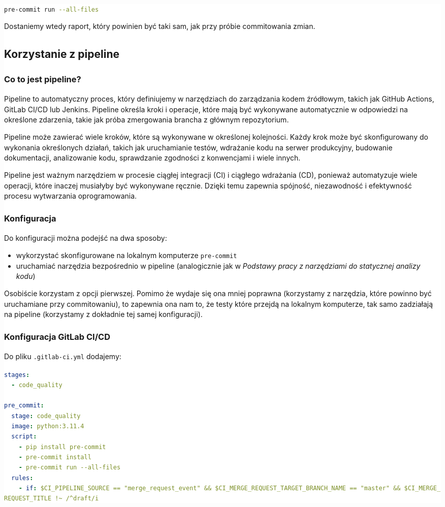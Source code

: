 ```bash
pre-commit run --all-files
```

Dostaniemy wtedy raport, który powinien być taki sam, jak przy próbie commitowania zmian.

## Korzystanie z pipeline

### Co to jest pipeline?

Pipeline to automatyczny proces, który definiujemy w narzędziach do zarządzania kodem źródłowym, takich jak GitHub Actions, GitLab CI/CD lub Jenkins. Pipeline określa kroki i operacje, które mają być wykonywane automatycznie w odpowiedzi na określone zdarzenia, takie jak próba zmergowania brancha z głównym repozytorium.

Pipeline może zawierać wiele kroków, które są wykonywane w określonej kolejności. Każdy krok może być skonfigurowany do wykonania określonych działań, takich jak uruchamianie testów, wdrażanie kodu na serwer produkcyjny, budowanie dokumentacji, analizowanie kodu, sprawdzanie zgodności z konwencjami i wiele innych.

Pipeline jest ważnym narzędziem w procesie ciągłej integracji (CI) i ciągłego wdrażania (CD), ponieważ automatyzuje wiele operacji, które inaczej musiałyby być wykonywane ręcznie. Dzięki temu zapewnia spójność, niezawodność i efektywność procesu wytwarzania oprogramowania.

### Konfiguracja

Do konfiguracji można podejść na dwa sposoby:
- wykorzystać skonfigurowane na lokalnym komputerze `pre-commit`
- uruchamiać narzędzia bezpośrednio w pipeline (analogicznie jak w *Podstawy pracy z narzędziami do statycznej analizy kodu*)

Osobiście korzystam z opcji pierwszej. Pomimo że wydaje się ona mniej poprawna (korzystamy z narzędzia, które powinno być uruchamiane przy commitowaniu), to zapewnia ona nam to, że testy które przejdą na lokalnym komputerze, tak samo zadziałają na pipeline (korzystamy z dokładnie tej samej konfiguracji).

### Konfiguracja GitLab CI/CD

Do pliku `.gitlab-ci.yml` dodajemy:
```yaml
stages:
  - code_quality

pre_commit:
  stage: code_quality
  image: python:3.11.4
  script:
    - pip install pre-commit
    - pre-commit install
    - pre-commit run --all-files
  rules:
    - if: $CI_PIPELINE_SOURCE == "merge_request_event" && $CI_MERGE_REQUEST_TARGET_BRANCH_NAME == "master" && $CI_MERGE_REQUEST_TITLE !~ /^draft/i

```
